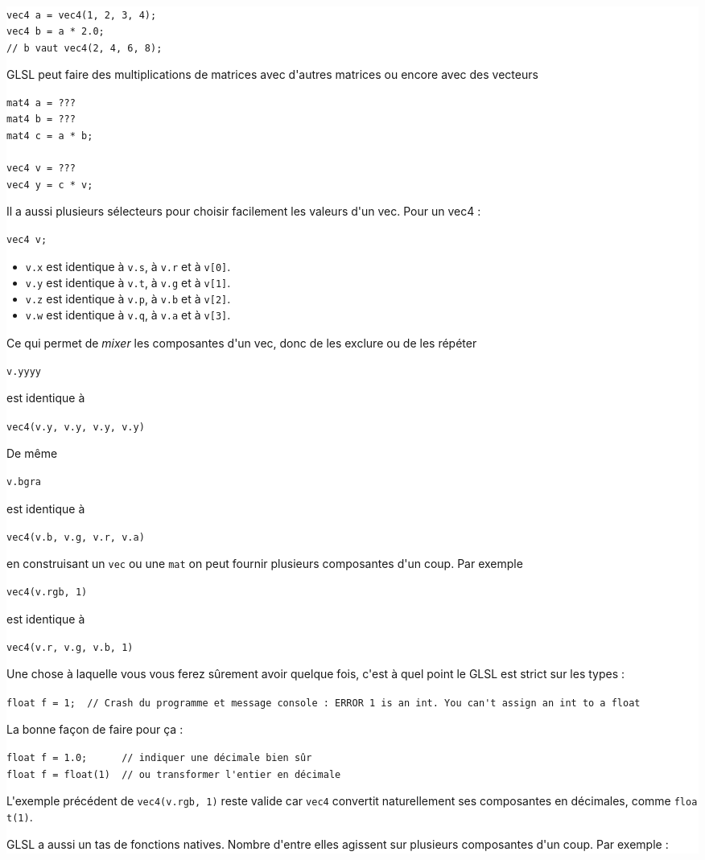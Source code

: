     vec4 a = vec4(1, 2, 3, 4);
    vec4 b = a * 2.0;
    // b vaut vec4(2, 4, 6, 8);

GLSL peut faire des multiplications de matrices avec d'autres matrices ou encore avec des vecteurs

    mat4 a = ???
    mat4 b = ???
    mat4 c = a * b;

    vec4 v = ???
    vec4 y = c * v;

Il a aussi plusieurs sélecteurs pour choisir facilement les valeurs d'un vec. Pour un vec4 :

    vec4 v;

*   `v.x` est identique à `v.s`, à `v.r` et à `v[0]`.
*   `v.y` est identique à `v.t`, à `v.g` et à `v[1]`.
*   `v.z` est identique à `v.p`, à `v.b` et à `v[2]`.
*   `v.w` est identique à `v.q`, à `v.a` et à `v[3]`.

Ce qui permet de *mixer* les composantes d'un vec, donc de les exclure ou de les répéter

    v.yyyy

est identique à

    vec4(v.y, v.y, v.y, v.y)

De même

    v.bgra

est identique à

    vec4(v.b, v.g, v.r, v.a)

en construisant un `vec` ou une `mat` on peut fournir plusieurs composantes d'un coup. Par exemple

    vec4(v.rgb, 1)

est identique à

    vec4(v.r, v.g, v.b, 1)

Une chose à laquelle vous vous ferez sûrement avoir quelque fois, c'est à quel point le GLSL est strict sur les types :

    float f = 1;  // Crash du programme et message console : ERROR 1 is an int. You can't assign an int to a float

La bonne façon de faire pour ça :

    float f = 1.0;      // indiquer une décimale bien sûr
    float f = float(1)  // ou transformer l'entier en décimale

L'exemple précédent de `vec4(v.rgb, 1)` reste valide car `vec4` convertit naturellement ses composantes en décimales, 
comme `float(1)`.

GLSL a aussi un tas de fonctions natives. Nombre d'entre elles agissent sur plusieurs composantes 
d'un coup. Par exemple :
